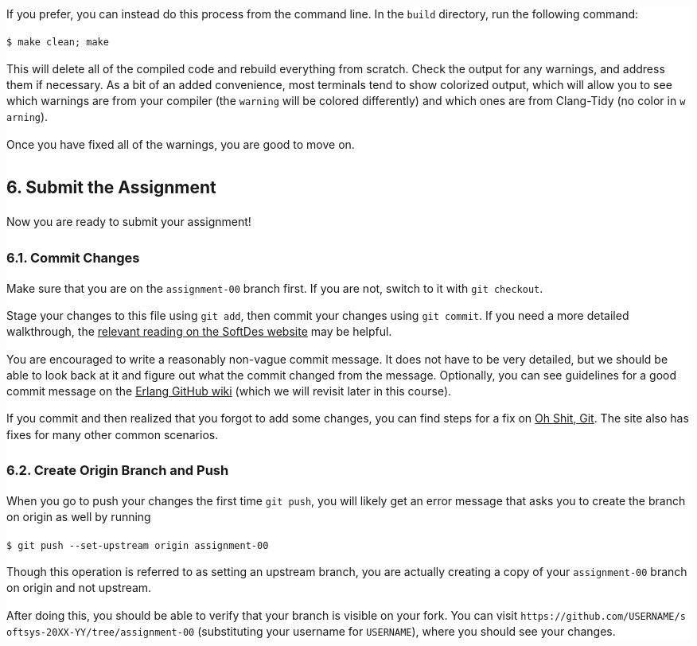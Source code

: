 If you prefer, you can instead do this process from the command line. In the
`build` directory, run the following command:

```
$ make clean; make
```

This will delete all of the compiled code and rebuild everything from scratch.
Check the output for any warnings, and address them if necessary. As a bit of an
added convenience, most terminals tend to show colorized output, which will
allow you to see which warnings are from your compiler (the `warning` will be
colored differently) and which ones are from Clang-Tidy (no color in `warning`).

Once you have fixed all of the warnings, you are good to move on.

## 6. Submit the Assignment

Now you are ready to submit your assignment!

### 6.1. Commit Changes

Make sure that you are on the `assignment-00` branch first. If you are not,
switch to it with `git checkout`.

Stage your changes to this file using `git add`, then commit your changes using
`git commit`. If you need a more detailed walkthrough, the
[relevant reading on the SoftDes website](https://softdes.olin.edu/docs/readings/0-intro-to-assignments/#adding-and-removing-files)
may be helpful.

You are encouraged to write a reasonably non-vague commit message. It does not
have to be very detailed, but we should be able to look back at it and figure
out what the commit changed from the message. Optionally, you can see guidelines
for a good commit message on the
[Erlang GitHub wiki](https://github.com/erlang/otp/wiki/Writing-good-commit-messages)
(which we will revisit later in this course).

If you commit and then realized that you forgot to add some changes, you can
find steps for a fix on
[Oh Shit, Git](https://ohshitgit.com/#change-last-commit). The site also has
fixes for many other common scenarios.

### 6.2. Create Origin Branch and Push

When you go to push your changes the first time `git push`, you will likely get
an error message that asks you to create the branch on origin as well by running

```
$ git push --set-upstream origin assignment-00
```

Though this operation is referred to as setting an upstream branch, you are
actually creating a copy of your `assignment-00` branch on origin and not
upstream.

After doing this, you should be able to verify that your branch is visible on
your fork. You can visit
`https://github.com/USERNAME/softsys-20XX-YY/tree/assignment-00` (substituting
your username for `USERNAME`), where you should see your changes.
